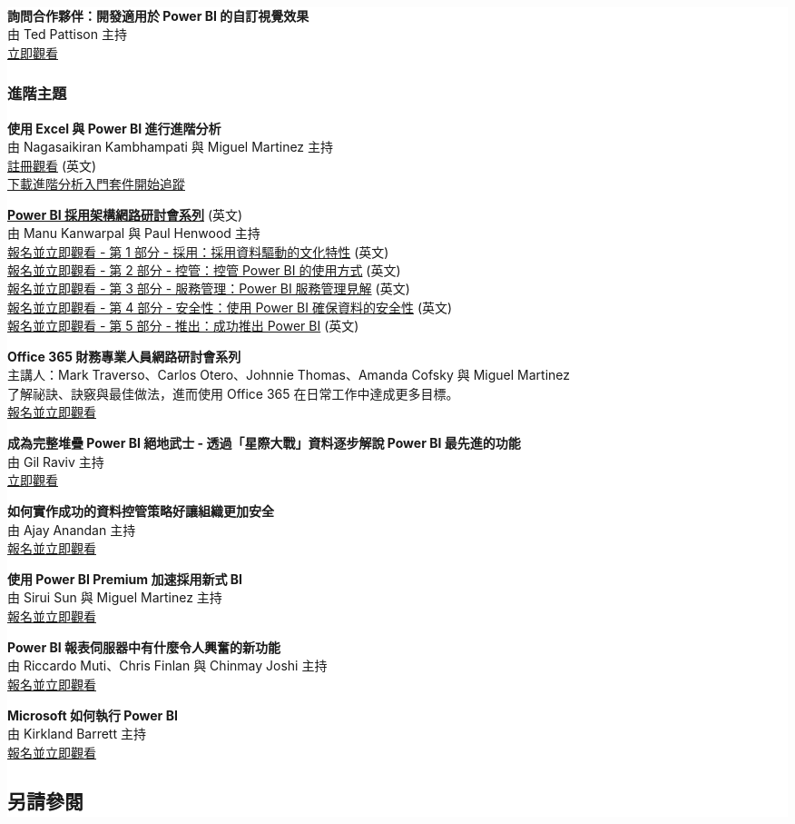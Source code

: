 **詢問合作夥伴：開發適用於 Power BI 的自訂視覺效果**
<br>由 Ted Pattison 主持
<br>[立即觀看](https://community.powerbi.com/t5/Webinars-and-Video-Gallery/Ask-a-Partner-Developing-Custom-Visuals-for-Power-BI/m-p/150368?Is=Website)

### <a name="advanced-topics"></a>進階主題 ###

**使用 Excel 與 Power BI 進行進階分析**
<br>由 Nagasaikiran Kambhampati 與 Miguel Martinez 主持
<br>[註冊觀看](https://info.microsoft.com/ww-landing-advanced-analytics-excel-powerbi.html?Is=Website) \(英文\)
<br>[下載進階分析入門套件開始追蹤](https://aka.ms/pbiaawebinar)

**[Power BI 採用架構網路研討會系列](https://info.microsoft.com/ww-landing-powerbi-adoption-framework-series.html?Is=Website)** \(英文\)
<br>由 Manu Kanwarpal 與 Paul Henwood 主持
<br>[報名並立即觀看 - 第 1 部分 - 採用：採用資料驅動的文化特性](https://info.microsoft.com/ww-landing-powerbi-adoption-ondemand.html?Is=Website) \(英文\)
<br>[報名並立即觀看 - 第 2 部分 - 控管：控管 Power BI 的使用方式](https://info.microsoft.com/ww-ondemand-powerbi-governance.html?Is=Website) \(英文\)
<br>[報名並立即觀看 - 第 3 部分 - 服務管理：Power BI 服務管理見解](https://info.microsoft.com/ww-landing-pbi-adoption-framework-part3.html?Is=Website) \(英文\)
<br>[報名並立即觀看 - 第 4 部分 - 安全性：使用 Power BI 確保資料的安全性](https://info.microsoft.com/ww-landing-pbi-adoption-framework-part4.html?Is=Website) \(英文\)
<br>[報名並立即觀看 - 第 5 部分 - 推出：成功推出 Power BI](https://info.microsoft.com/ww-landing-powerbi-adoption-part5-rollout.html?Is=Website) \(英文\)

**Office 365 財務專業人員網路研討會系列**
<br>主講人：Mark Traverso、Carlos Otero、Johnnie Thomas、Amanda Cofsky 與 Miguel Martinez
<br>了解祕訣、訣竅與最佳做法，進而使用 Office 365 在日常工作中達成更多目標。
<br>[報名並立即觀看](https://aka.ms/Office365FinanceProsPBI)

**成為完整堆疊 Power BI 絕地武士 - 透過「星際大戰」資料逐步解說 Power BI 最先進的功能**
<br>由 Gil Raviv 主持
<br>[立即觀看](https://www.youtube.com/watch?v=r0Qk5V8dvgg)

**如何實作成功的資料控管策略好讓組織更加安全**
<br>由 Ajay Anandan 主持
<br>[報名並立即觀看](https://info.microsoft.com/powerbi-data-governance-strategy-ondemand.html?Is=Website)

**使用 Power BI Premium 加速採用新式 BI**
<br>由 Sirui Sun 與 Miguel Martinez 主持
<br>[報名並立即觀看](https://info.microsoft.com/powerbi-premium-webinar-ondemand.html?Is=Website)

**Power BI 報表伺服器中有什麼令人興奮的新功能**
<br>由 Riccardo Muti、Chris Finlan 與 Chinmay Joshi 主持
<br>[報名並立即觀看](https://info.microsoft.com/whats-new-powerbi-report-server.html?Is=Website)

**Microsoft 如何執行 Power BI**
<br>由 Kirkland Barrett 主持
<br>[報名並立即觀看](https://info.microsoft.com/US-PowerBI-WBNR-FY17-11Nov-29-BIATMIcrosoft274828_01Registration-ForminBody.html?Is=Website)

## <a name="see-also"></a>另請參閱
